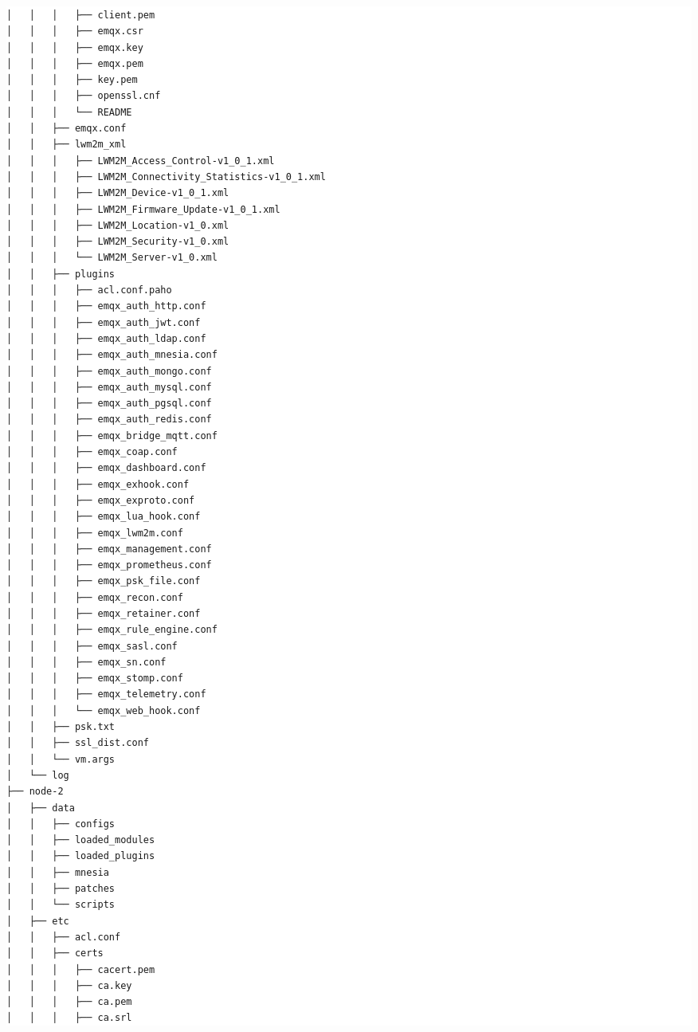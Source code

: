 ```bash
│   │   │   ├── client.pem
│   │   │   ├── emqx.csr
│   │   │   ├── emqx.key
│   │   │   ├── emqx.pem
│   │   │   ├── key.pem
│   │   │   ├── openssl.cnf
│   │   │   └── README
│   │   ├── emqx.conf
│   │   ├── lwm2m_xml
│   │   │   ├── LWM2M_Access_Control-v1_0_1.xml
│   │   │   ├── LWM2M_Connectivity_Statistics-v1_0_1.xml
│   │   │   ├── LWM2M_Device-v1_0_1.xml
│   │   │   ├── LWM2M_Firmware_Update-v1_0_1.xml
│   │   │   ├── LWM2M_Location-v1_0.xml
│   │   │   ├── LWM2M_Security-v1_0.xml
│   │   │   └── LWM2M_Server-v1_0.xml
│   │   ├── plugins
│   │   │   ├── acl.conf.paho
│   │   │   ├── emqx_auth_http.conf
│   │   │   ├── emqx_auth_jwt.conf
│   │   │   ├── emqx_auth_ldap.conf
│   │   │   ├── emqx_auth_mnesia.conf
│   │   │   ├── emqx_auth_mongo.conf
│   │   │   ├── emqx_auth_mysql.conf
│   │   │   ├── emqx_auth_pgsql.conf
│   │   │   ├── emqx_auth_redis.conf
│   │   │   ├── emqx_bridge_mqtt.conf
│   │   │   ├── emqx_coap.conf
│   │   │   ├── emqx_dashboard.conf
│   │   │   ├── emqx_exhook.conf
│   │   │   ├── emqx_exproto.conf
│   │   │   ├── emqx_lua_hook.conf
│   │   │   ├── emqx_lwm2m.conf
│   │   │   ├── emqx_management.conf
│   │   │   ├── emqx_prometheus.conf
│   │   │   ├── emqx_psk_file.conf
│   │   │   ├── emqx_recon.conf
│   │   │   ├── emqx_retainer.conf
│   │   │   ├── emqx_rule_engine.conf
│   │   │   ├── emqx_sasl.conf
│   │   │   ├── emqx_sn.conf
│   │   │   ├── emqx_stomp.conf
│   │   │   ├── emqx_telemetry.conf
│   │   │   └── emqx_web_hook.conf
│   │   ├── psk.txt
│   │   ├── ssl_dist.conf
│   │   └── vm.args
│   └── log
├── node-2
│   ├── data
│   │   ├── configs
│   │   ├── loaded_modules
│   │   ├── loaded_plugins
│   │   ├── mnesia
│   │   ├── patches
│   │   └── scripts
│   ├── etc
│   │   ├── acl.conf
│   │   ├── certs
│   │   │   ├── cacert.pem
│   │   │   ├── ca.key
│   │   │   ├── ca.pem
│   │   │   ├── ca.srl
```